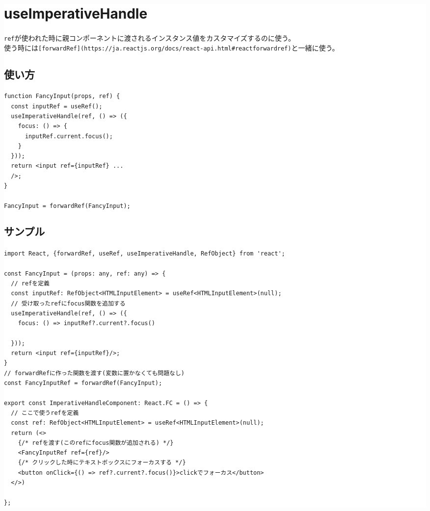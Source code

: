 # useImperativeHandle

`ref`が使われた時に親コンポーネントに渡されるインスタンス値をカスタマイズするのに使う。  
使う時には`[forwardRef](https://ja.reactjs.org/docs/react-api.html#reactforwardref)`と一緒に使う。

## 使い方

```tsx
function FancyInput(props, ref) {
  const inputRef = useRef();
  useImperativeHandle(ref, () => ({
    focus: () => {
      inputRef.current.focus();
    }
  }));
  return <input ref={inputRef} ...
  />;
}

FancyInput = forwardRef(FancyInput);
```

## サンプル

```tsx
import React, {forwardRef, useRef, useImperativeHandle, RefObject} from 'react';

const FancyInput = (props: any, ref: any) => {
  // refを定義
  const inputRef: RefObject<HTMLInputElement> = useRef<HTMLInputElement>(null);
  // 受け取ったrefにfocus関数を追加する
  useImperativeHandle(ref, () => ({
    focus: () => inputRef?.current?.focus()

  }));
  return <input ref={inputRef}/>;
}
// forwardRefに作った関数を渡す(変数に置かなくても問題なし)
const FancyInputRef = forwardRef(FancyInput);

export const ImperativeHandleComponent: React.FC = () => {
  // ここで使うrefを定義
  const ref: RefObject<HTMLInputElement> = useRef<HTMLInputElement>(null);
  return (<>
    {/* refを渡す(このrefにfocus関数が追加される) */}
    <FancyInputRef ref={ref}/>
    {/* クリックした時にテキストボックスにフォーカスする */}
    <button onClick={() => ref?.current?.focus()}>clickでフォーカス</button>
  </>)

};
```

